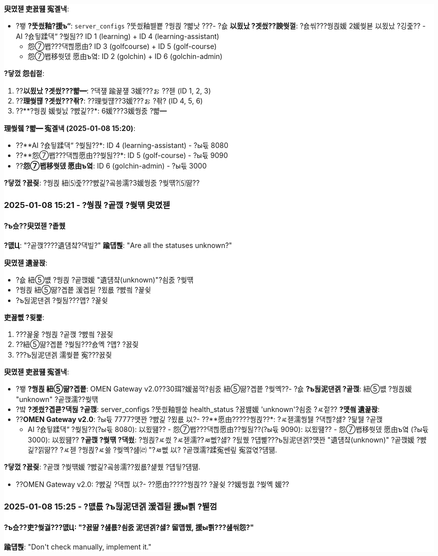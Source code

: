 **臾몄젣 吏꾨떒 寃곌낵**:
- ?뵇 **?뚯씠釉?援ъ“**: `server_configs` ?뚯씠釉붿뿉 ?쒕쾭 ?뺣낫 ???- ?슚 **以묐났 ?곗씠??諛쒓껄**: ?숈씪???쒕쾭媛 2媛쒖뵫 以묐났 ?깅줉??  - AI ?숈뒿蹂댁“ ?쒖뒪?? ID 1 (learning) + ID 4 (learning-assistant)
  - 怨⑦봽???댁쁺愿由? ID 3 (golfcourse) + ID 5 (golf-course)
  - 怨⑦봽移쒓뎄 愿由ъ옄: ID 2 (golchin) + ID 6 (golchin-admin)

**?닿껐 怨쇱젙**:
1. ??**以묐났 ?곗씠???뺣━**: ?댁쟾 踰꾩쟾 3媛???ぉ ??젣 (ID 1, 2, 3)
2. ??**理쒖떊 ?곗씠???좎?**: ??理쒖떊??3媛???ぉ ?좎? (ID 4, 5, 6)
3. ??**?쒕쾭 媛쒖닔 ?뺤긽??*: 6媛???3媛쒕줈 ?뺣━

**理쒖쥌 ?뺣━ 寃곌낵 (2025-01-08 15:20)**:
- ??**AI ?숈뒿蹂댁“ ?쒖뒪??*: ID 4 (learning-assistant) - ?ы듃 8080
- ??**怨⑦봽???댁쁺愿由??쒖뒪??*: ID 5 (golf-course) - ?ы듃 9090
- ??**怨⑦봽移쒓뎄 愿由ъ옄**: ID 6 (golchin-admin) - ?ы듃 3000

**?닿껐 ?꾨즺**: ?쒕쾭 紐⑸줉???뺤긽?곸쑝濡?3媛쒕줈 ?쒖떆?⑸땲??

### 2025-01-08 15:21 - ?쒕쾭 ?곹깭 ?쒖떆 臾몄젣

#### ?ъ슜??臾몄젣 ?좉퀬
**?먮Ц**: "?곹깭????遺덈챸?댁빞?"
**踰덉뿭**: "Are all the statuses unknown?"

**臾몄젣 遺꾩꽍**:
- ?슚 紐⑤뱺 ?쒕쾭 ?곹깭媛 "遺덈챸(unknown)"?쇰줈 ?쒖떆
- ?쒕쾭 紐⑤땲?곕쭅 湲곕뒫 ?묐룞 ?뺤씤 ?꾩슂
- ?ъ뒪泥댄겕 ?쒖뒪???먭? ?꾩슂

**吏꾪뻾 ?묒뾽**:
1. ???꾩옱 ?쒕쾭 ?곹깭 ?뺤씤 ?꾨즺
2. ??紐⑤땲?곕쭅 ?쒖뒪???숈옉 ?먭? ?꾨즺
3. ???ъ뒪泥댄겕 濡쒖쭅 寃???꾨즺

**臾몄젣 吏꾨떒 寃곌낵**:
- ?뵇 **?쒕쾭 紐⑤땲?곕쭅**: OMEN Gateway v2.0??30珥?媛꾧꺽?쇰줈 紐⑤땲?곕쭅 ?쒖옉??- ?슚 **?ъ뒪泥댄겕 ?곹깭**: 紐⑤뱺 ?쒕쾭媛 "unknown" ?곹깭濡??쒖떆
- ?뱤 **?곗씠?곕쿋?댁뒪 ?곹깭**: server_configs ?뚯씠釉붿쓽 health_status ?꾨뱶媛 'unknown'?쇰줈 ?ㅼ젙??
**?먯씤 遺꾩꽍**:
- ??**OMEN Gateway v2.0**: ?ы듃 7777?먯꽌 ?뺤긽 ?묐룞 以?- ??**愿由?????쒕쾭??*: ?ㅼ젣濡쒕뒗 ?댁쁺?섏? ?딅뒗 ?곹깭
  - AI ?숈뒿蹂댁“ ?쒖뒪??(?ы듃 8080): 以묐떒??  - 怨⑦봽???댁쁺愿由??쒖뒪??(?ы듃 9090): 以묐떒??  - 怨⑦봽移쒓뎄 愿由ъ옄 (?ы듃 3000): 以묐떒??
**?곹깭 ?쒖떆 ?댁쑀**:
?쒕쾭?ㅼ씠 ?ㅼ젣濡??ㅽ뻾?섏? ?딄퀬 ?덉뼱???ъ뒪泥댄겕?먯꽌 "遺덈챸(unknown)" ?곹깭媛 ?뺤긽?낅땲??
?ㅼ젣 ?쒕쾭?ㅼ쓣 ?쒖옉?섎㈃ "?ㅽ뻾 以? ?곹깭濡?蹂寃쎈맆 寃껋엯?덈떎.

**?닿껐 ?꾨즺**: ?곹깭 ?쒖떆媛 ?뺤긽?곸쑝濡??묐룞?섍퀬 ?덉뒿?덈떎.
- ??OMEN Gateway v2.0: ?뺤긽 ?댁쁺 以?- ??愿由?????쒕쾭?? ?꾩슂 ??媛쒕퀎 ?쒖옉 媛??
### 2025-01-08 15:25 - ?먮룞 ?ъ뒪泥댄겕 湲곕뒫 援ы쁽 ?붿껌

#### ?ъ슜??吏?쒖궗??**?먮Ц**: "?꾨땲 ?섎룞?쇰줈 泥댄겕?섏? 留먭퀬, 援ы쁽???섎씪怨?"
**踰덉뿭**: "Don't check manually, implement it."
